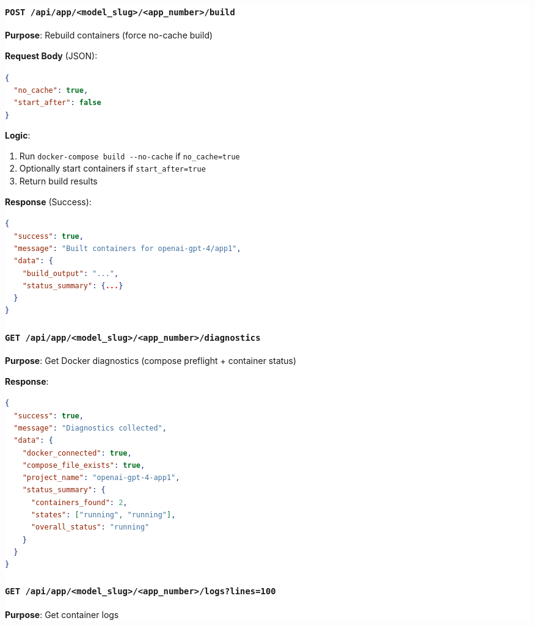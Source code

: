 ### `POST /api/app/<model_slug>/<app_number>/build`

**Purpose**: Rebuild containers (force no-cache build)

**Request Body** (JSON):
```json
{
  "no_cache": true,
  "start_after": false
}
```

**Logic**:
1. Run `docker-compose build --no-cache` if `no_cache=true`
2. Optionally start containers if `start_after=true`
3. Return build results

**Response** (Success):
```json
{
  "success": true,
  "message": "Built containers for openai-gpt-4/app1",
  "data": {
    "build_output": "...",
    "status_summary": {...}
  }
}
```

### `GET /api/app/<model_slug>/<app_number>/diagnostics`

**Purpose**: Get Docker diagnostics (compose preflight + container status)

**Response**:
```json
{
  "success": true,
  "message": "Diagnostics collected",
  "data": {
    "docker_connected": true,
    "compose_file_exists": true,
    "project_name": "openai-gpt-4-app1",
    "status_summary": {
      "containers_found": 2,
      "states": ["running", "running"],
      "overall_status": "running"
    }
  }
}
```

### `GET /api/app/<model_slug>/<app_number>/logs?lines=100`

**Purpose**: Get container logs
